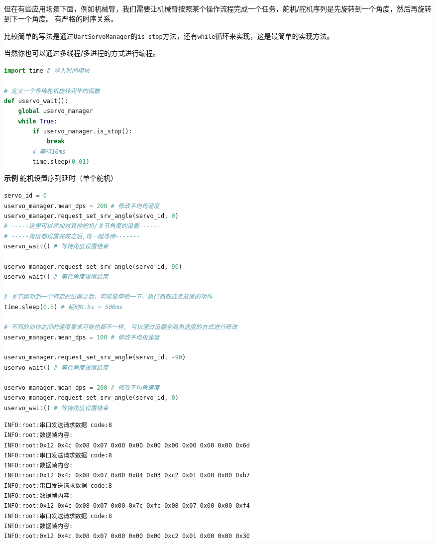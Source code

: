 但在有些应用场景下面，例如机械臂，我们需要让机械臂按照某个操作流程完成一个任务，舵机/舵机序列是先旋转到一个角度，然后再旋转到下一个角度。
有严格的时序关系。


比较简单的写法是通过`UartServoManager`的`is_stop`方法，还有`while`循环来实现，这是最简单的实现方法。

当然你也可以通过多线程/多进程的方式进行编程。


```python
import time # 导入时间模块

# 定义一个等待舵机旋转完毕的函数
def uservo_wait():
    global uservo_manager
    while True:
        if uservo_manager.is_stop():
            break
        # 等待10ms
        time.sleep(0.01)

```

**示例** 舵机设置序列延时（单个舵机）


```python
servo_id = 0
uservo_manager.mean_dps = 200 # 修改平均角速度
uservo_manager.request_set_srv_angle(servo_id, 0)
# -----这里可以添加对其他舵机/关节角度的设置------
# -----角度都设置完成之后,再一起等待-------
uservo_wait() # 等待角度设置结束

uservo_manager.request_set_srv_angle(servo_id, 90)
uservo_wait() # 等待角度设置结束

# 关节运动到一个特定的位置之后，可能要停顿一下，执行抓取或者放置的动作
time.sleep(0.5) # 延时0.5s = 500ms

# 不同的动作之间的速度要求可能也都不一样, 可以通过设置全局角速度的方式进行修改
uservo_manager.mean_dps = 100 # 修改平均角速度

uservo_manager.request_set_srv_angle(servo_id, -90) 
uservo_wait() # 等待角度设置结束

uservo_manager.mean_dps = 200 # 修改平均角速度
uservo_manager.request_set_srv_angle(servo_id, 0)
uservo_wait() # 等待角度设置结束
```

    INFO:root:串口发送请求数据 code:8
    INFO:root:数据帧内容:
    INFO:root:0x12 0x4c 0x08 0x07 0x00 0x00 0x00 0x00 0x00 0x00 0x00 0x6d 
    INFO:root:串口发送请求数据 code:8
    INFO:root:数据帧内容:
    INFO:root:0x12 0x4c 0x08 0x07 0x00 0x84 0x03 0xc2 0x01 0x00 0x00 0xb7 
    INFO:root:串口发送请求数据 code:8
    INFO:root:数据帧内容:
    INFO:root:0x12 0x4c 0x08 0x07 0x00 0x7c 0xfc 0x08 0x07 0x00 0x00 0xf4 
    INFO:root:串口发送请求数据 code:8
    INFO:root:数据帧内容:
    INFO:root:0x12 0x4c 0x08 0x07 0x00 0x00 0x00 0xc2 0x01 0x00 0x00 0x30 
